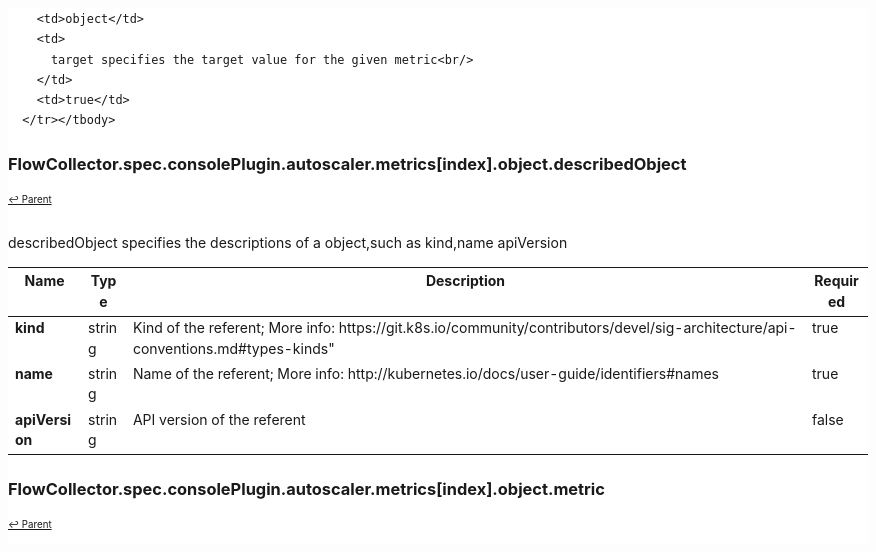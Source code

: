         <td>object</td>
        <td>
          target specifies the target value for the given metric<br/>
        </td>
        <td>true</td>
      </tr></tbody>
</table>


### FlowCollector.spec.consolePlugin.autoscaler.metrics[index].object.describedObject
<sup><sup>[↩ Parent](#flowcollectorspecconsolepluginautoscalermetricsindexobject)</sup></sup>



describedObject specifies the descriptions of a object,such as kind,name apiVersion

<table>
    <thead>
        <tr>
            <th>Name</th>
            <th>Type</th>
            <th>Description</th>
            <th>Required</th>
        </tr>
    </thead>
    <tbody><tr>
        <td><b>kind</b></td>
        <td>string</td>
        <td>
          Kind of the referent; More info: https://git.k8s.io/community/contributors/devel/sig-architecture/api-conventions.md#types-kinds"<br/>
        </td>
        <td>true</td>
      </tr><tr>
        <td><b>name</b></td>
        <td>string</td>
        <td>
          Name of the referent; More info: http://kubernetes.io/docs/user-guide/identifiers#names<br/>
        </td>
        <td>true</td>
      </tr><tr>
        <td><b>apiVersion</b></td>
        <td>string</td>
        <td>
          API version of the referent<br/>
        </td>
        <td>false</td>
      </tr></tbody>
</table>


### FlowCollector.spec.consolePlugin.autoscaler.metrics[index].object.metric
<sup><sup>[↩ Parent](#flowcollectorspecconsolepluginautoscalermetricsindexobject)</sup></sup>
